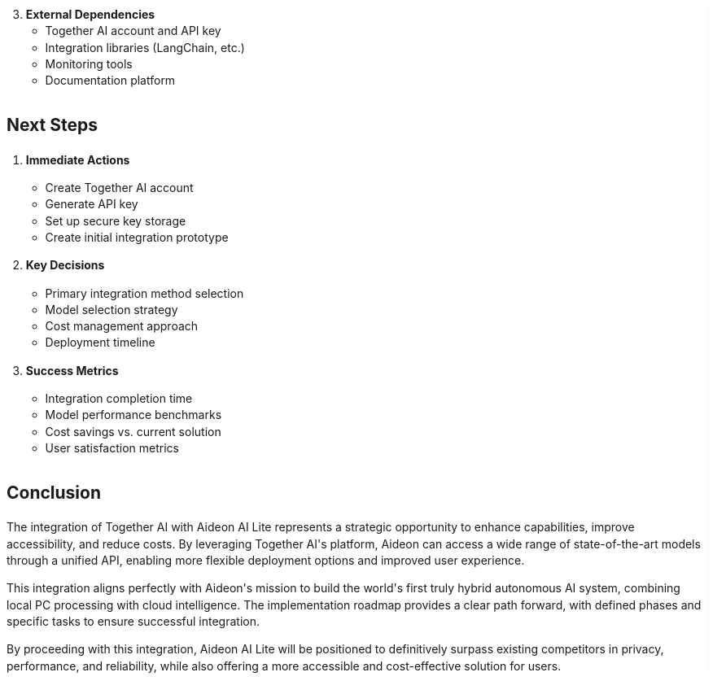 3. **External Dependencies**
   - Together AI account and API key
   - Integration libraries (LangChain, etc.)
   - Monitoring tools
   - Documentation platform

## Next Steps

1. **Immediate Actions**
   - Create Together AI account
   - Generate API key
   - Set up secure key storage
   - Create initial integration prototype

2. **Key Decisions**
   - Primary integration method selection
   - Model selection strategy
   - Cost management approach
   - Deployment timeline

3. **Success Metrics**
   - Integration completion time
   - Model performance benchmarks
   - Cost savings vs. current solution
   - User satisfaction metrics

## Conclusion

The integration of Together AI with Aideon AI Lite represents a strategic opportunity to enhance capabilities, improve accessibility, and reduce costs. By leveraging Together AI's platform, Aideon can access a wide range of state-of-the-art models through a unified API, enabling more flexible deployment options and improved user experience.

This integration aligns perfectly with Aideon's mission to build the world's first truly hybrid autonomous AI system, combining local PC processing with cloud intelligence. The implementation roadmap provides a clear path forward, with defined phases and specific tasks to ensure successful integration.

By proceeding with this integration, Aideon AI Lite will be positioned to definitively surpass existing competitors in privacy, performance, and reliability, while also offering a more accessible and cost-effective solution for users.
